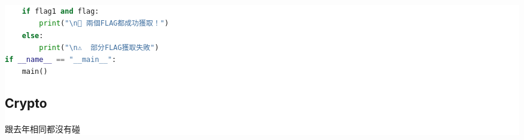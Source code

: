 ```py
    if flag1 and flag:
        print("\n🎉 兩個FLAG都成功獲取！")
    else:
        print("\n⚠️  部分FLAG獲取失敗")
if __name__ == "__main__":
    main()
```

## Crypto

跟去年相同都沒有碰